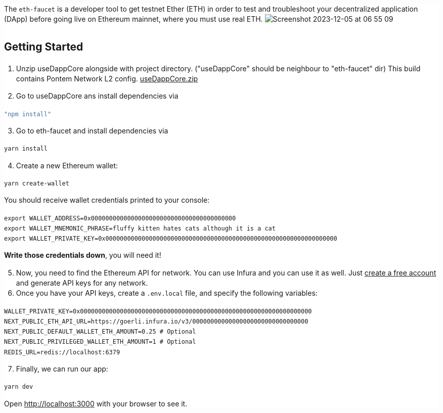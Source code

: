 The `eth-faucet` is a developer tool to get testnet Ether (ETH) in order to test and troubleshoot your decentralized application (DApp) before going live on Ethereum mainnet, where you must use real ETH.
<img width="1677" alt="Screenshot 2023-12-05 at 06 55 09" src="https://github.com/pontem-network/eth-faucet/assets/25219331/c4a1c0f5-9cd0-4853-93b4-cc9c649a1a95">

## Getting Started

1. Unzip useDappCore alongside with project directory. ("useDappCore" should be neighbour to "eth-faucet" dir) This build contains Pontem Network L2 config. 
[useDappCore.zip](https://github.com/pontem-network/eth-faucet/files/13684971/useDappCore.zip)



2. Go to useDappCore ans install dependencies via
```bash
"npm install"
```

3. Go to eth-faucet and install dependencies via
```bash
yarn install 
```

4. Create a new Ethereum wallet:

```bash
yarn create-wallet
```

You should receive wallet credentials printed to your console:

```
export WALLET_ADDRESS=0x0000000000000000000000000000000000000000
export WALLET_MNEMONIC_PHRASE=fluffy kitten hates cats although it is a cat
export WALLET_PRIVATE_KEY=0x0000000000000000000000000000000000000000000000000000000000000000
```

**Write those credentials down**, you will need it!

5. Now, you need to find the Ethereum API for network. You can use Infura and you can use it as well. Just [create a free account](https://infura.io) and generate API keys for any network.
6. Once you have your API keys, create a `.env.local` file, and specify the following variables:

```
WALLET_PRIVATE_KEY=0x0000000000000000000000000000000000000000000000000000000000000000
NEXT_PUBLIC_ETH_API_URL=https://goerli.infura.io/v3/00000000000000000000000000000000
NEXT_PUBLIC_DEFAULT_WALLET_ETH_AMOUNT=0.25 # Optional
NEXT_PUBLIC_PRIVILEGED_WALLET_ETH_AMOUNT=1 # Optional
REDIS_URL=redis://localhost:6379
```

7. Finally, we can run our app:

```bash
yarn dev
```

Open [http://localhost:3000](http://localhost:3000) with your browser to see it.
